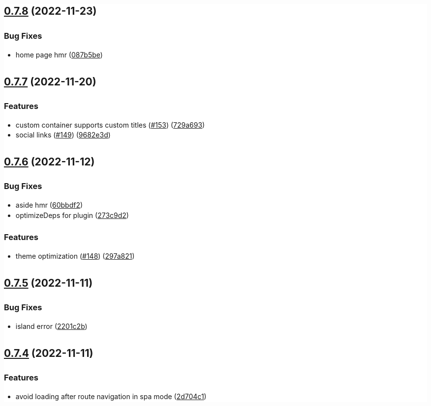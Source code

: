 ## [0.7.8](https://github.com/sanyuan0704/island.js/compare/v0.7.7...v0.7.8) (2022-11-23)

### Bug Fixes

- home page hmr ([087b5be](https://github.com/sanyuan0704/island.js/commit/087b5bec17bc1f4f9051be9d9b7f6969e1212ffe))

## [0.7.7](https://github.com/sanyuan0704/island.js/compare/v0.7.6...v0.7.7) (2022-11-20)

### Features

- custom container supports custom titles ([#153](https://github.com/sanyuan0704/island.js/issues/153)) ([729a693](https://github.com/sanyuan0704/island.js/commit/729a693e8fff1748dad1aed1229f209a637b214f))
- social links ([#149](https://github.com/sanyuan0704/island.js/issues/149)) ([9682e3d](https://github.com/sanyuan0704/island.js/commit/9682e3db6c175cee7e210e77bca9f9bf67f0f2fd))

## [0.7.6](https://github.com/sanyuan0704/island.js/compare/v0.7.5...v0.7.6) (2022-11-12)

### Bug Fixes

- aside hmr ([60bbdf2](https://github.com/sanyuan0704/island.js/commit/60bbdf2c0b829bf01e5866c30158c4518e44d8d0))
- optimizeDeps for plugin ([273c9d2](https://github.com/sanyuan0704/island.js/commit/273c9d2c118b4f5b3f0f2c684be1f0960cb9b267))

### Features

- theme optimization ([#148](https://github.com/sanyuan0704/island.js/issues/148)) ([297a821](https://github.com/sanyuan0704/island.js/commit/297a82189cca0d3b6ddf664f500dbfd3118b8664))

## [0.7.5](https://github.com/sanyuan0704/island.js/compare/v0.7.4...v0.7.5) (2022-11-11)

### Bug Fixes

- island error ([2201c2b](https://github.com/sanyuan0704/island.js/commit/2201c2b6993ddbb62c93fc7f9aeaf9b958b79ba8))

## [0.7.4](https://github.com/sanyuan0704/island.js/compare/v0.7.3...v0.7.4) (2022-11-11)

### Features

- avoid loading after route navigation in spa mode ([2d704c1](https://github.com/sanyuan0704/island.js/commit/2d704c1d2f9c7a4fff02cdee06ce3e18e4ed549f))
